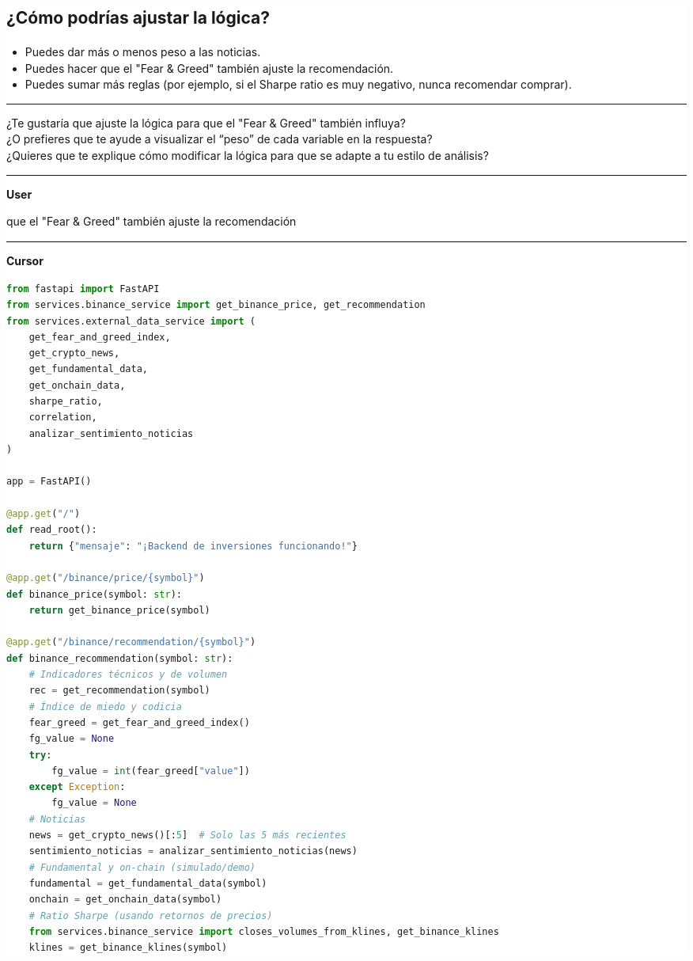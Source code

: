 
## **¿Cómo podrías ajustar la lógica?**
- Puedes dar más o menos peso a las noticias.
- Puedes hacer que el "Fear & Greed" también ajuste la recomendación.
- Puedes sumar más reglas (por ejemplo, si el Sharpe ratio es muy negativo, nunca recomendar comprar).

---

¿Te gustaría que ajuste la lógica para que el "Fear & Greed" también influya?  
¿O prefieres que te ayude a visualizar el “peso” de cada variable en la respuesta?  
¿Quieres que te explique cómo modificar la lógica para que se adapte a tu estilo de análisis?

---

**User**

que el "Fear & Greed" también ajuste la recomendación

---

**Cursor**

```python
from fastapi import FastAPI
from services.binance_service import get_binance_price, get_recommendation
from services.external_data_service import (
    get_fear_and_greed_index,
    get_crypto_news,
    get_fundamental_data,
    get_onchain_data,
    sharpe_ratio,
    correlation,
    analizar_sentimiento_noticias
)

app = FastAPI()

@app.get("/")
def read_root():
    return {"mensaje": "¡Backend de inversiones funcionando!"}

@app.get("/binance/price/{symbol}")
def binance_price(symbol: str):
    return get_binance_price(symbol)

@app.get("/binance/recommendation/{symbol}")
def binance_recommendation(symbol: str):
    # Indicadores técnicos y de volumen
    rec = get_recommendation(symbol)
    # Índice de miedo y codicia
    fear_greed = get_fear_and_greed_index()
    fg_value = None
    try:
        fg_value = int(fear_greed["value"])
    except Exception:
        fg_value = None
    # Noticias
    news = get_crypto_news()[:5]  # Solo las 5 más recientes
    sentimiento_noticias = analizar_sentimiento_noticias(news)
    # Fundamental y on-chain (simulado/demo)
    fundamental = get_fundamental_data(symbol)
    onchain = get_onchain_data(symbol)
    # Ratio Sharpe (usando retornos de precios)
    from services.binance_service import closes_volumes_from_klines, get_binance_klines
    klines = get_binance_klines(symbol)
```